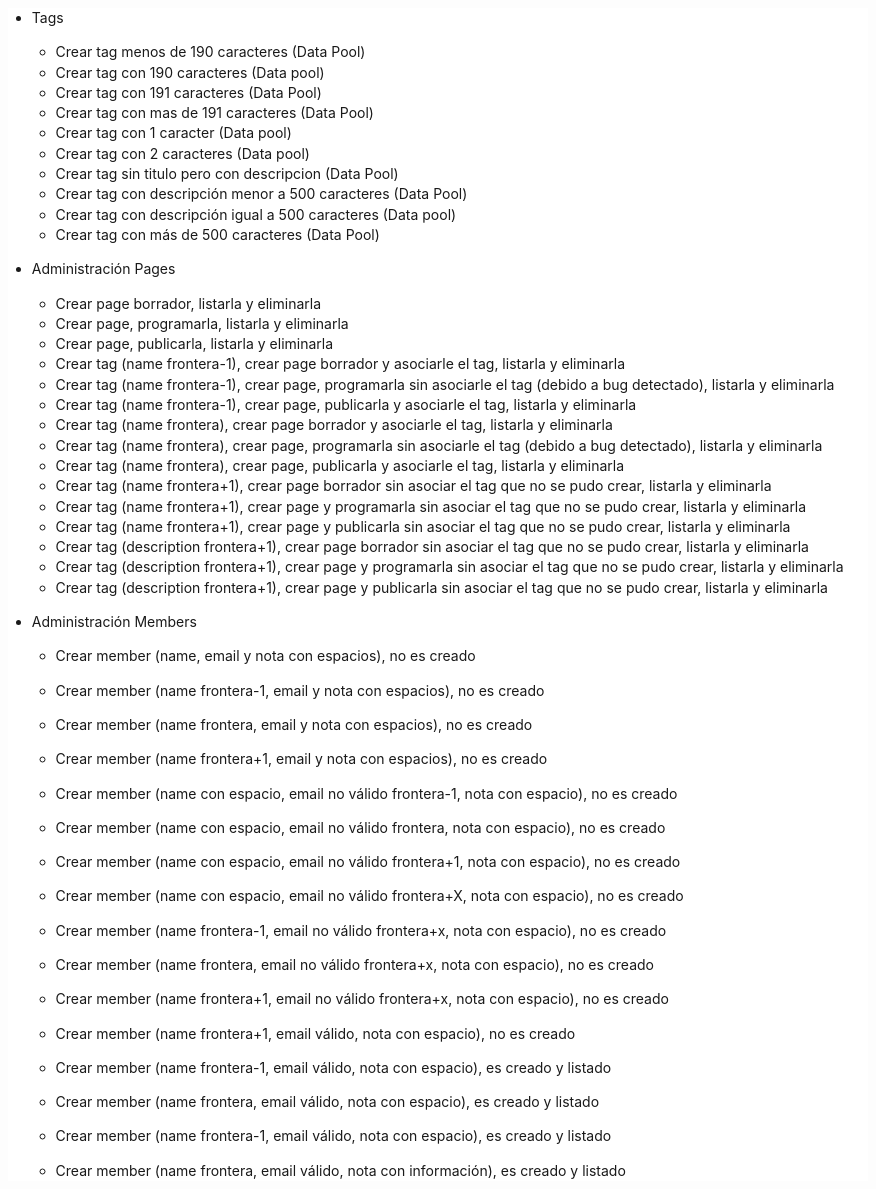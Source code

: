 - Tags

  - Crear tag menos de 190 caracteres (Data Pool)
  - Crear tag con 190 caracteres (Data pool)
  - Crear tag con 191 caracteres (Data Pool)
  - Crear tag con mas de 191 caracteres (Data Pool)
  - Crear tag con 1 caracter (Data pool)
  - Crear tag con 2 caracteres (Data pool)
  - Crear tag sin titulo pero con descripcion (Data Pool)
  - Crear tag con descripción menor a 500 caracteres (Data Pool)
  - Crear tag con descripción igual a 500 caracteres (Data pool)
  - Crear tag con más de 500 caracteres (Data Pool)

- Administración Pages
  - Crear page borrador, listarla y eliminarla 
  - Crear page, programarla, listarla y eliminarla 
  - Crear page, publicarla, listarla y eliminarla 
  - Crear tag (name frontera-1), crear page borrador y asociarle el tag, listarla y eliminarla 
  - Crear tag (name frontera-1), crear page, programarla sin asociarle el tag (debido a bug detectado), listarla y eliminarla
  - Crear tag (name frontera-1), crear page, publicarla y asociarle el tag, listarla y eliminarla
  - Crear tag (name frontera), crear page borrador y asociarle el tag, listarla y eliminarla
  - Crear tag (name frontera), crear page, programarla sin asociarle el tag (debido a bug detectado), listarla y eliminarla
  - Crear tag (name frontera), crear page, publicarla y asociarle el tag, listarla y eliminarla
  - Crear tag (name frontera+1), crear page borrador sin asociar el tag que no se pudo crear, listarla y eliminarla
  - Crear tag (name frontera+1), crear page y programarla sin asociar el tag que no se pudo crear, listarla y eliminarla
  - Crear tag (name frontera+1), crear page y publicarla sin asociar el tag que no se pudo crear, listarla y eliminarla
  - Crear tag (description frontera+1), crear page borrador sin asociar el tag que no se pudo crear, listarla y eliminarla
  - Crear tag (description frontera+1), crear page y programarla sin asociar el tag que no se pudo crear, listarla y eliminarla
  - Crear tag (description frontera+1), crear page y publicarla sin asociar el tag que no se pudo crear, listarla y eliminarla

- Administración Members
  - Crear member (name, email y nota con espacios), no es creado 
  - Crear member (name frontera-1, email y nota con espacios), no es creado
  - Crear member (name frontera, email y nota con espacios), no es creado
  - Crear member (name frontera+1, email y nota con espacios), no es creado
  - Crear member (name con espacio, email no válido frontera-1, nota con espacio), no es creado 
  - Crear member (name con espacio, email no válido frontera, nota con espacio), no es creado
  - Crear member (name con espacio, email no válido frontera+1, nota con espacio), no es creado
  - Crear member (name con espacio, email no válido frontera+X, nota con espacio), no es creado
  - Crear member (name frontera-1, email no válido frontera+x, nota con espacio), no es creado 
  - Crear member (name frontera, email no válido frontera+x, nota con espacio), no es creado
  - Crear member (name frontera+1, email no válido frontera+x, nota con espacio), no es creado
  - Crear member (name frontera+1, email válido, nota con espacio), no es creado

  - Crear member (name frontera-1, email válido, nota con espacio), es creado y listado 
  - Crear member (name frontera, email válido, nota con espacio), es creado y listado
  - Crear member (name frontera-1, email válido, nota con espacio), es creado y listado
  - Crear member (name frontera, email válido, nota con información), es creado y listado
